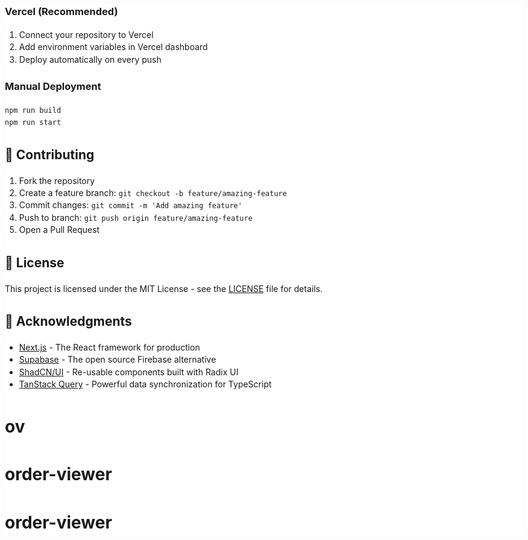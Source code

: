 ### Vercel (Recommended)

1. Connect your repository to Vercel
2. Add environment variables in Vercel dashboard
3. Deploy automatically on every push

### Manual Deployment

```bash
npm run build
npm run start
```

## 🤝 Contributing

1. Fork the repository
2. Create a feature branch: `git checkout -b feature/amazing-feature`
3. Commit changes: `git commit -m 'Add amazing feature'`
4. Push to branch: `git push origin feature/amazing-feature`
5. Open a Pull Request

## 📄 License

This project is licensed under the MIT License - see the [LICENSE](LICENSE) file for details.

## 🙏 Acknowledgments

- [Next.js](https://nextjs.org/) - The React framework for production
- [Supabase](https://supabase.com/) - The open source Firebase alternative
- [ShadCN/UI](https://ui.shadcn.com/) - Re-usable components built with Radix UI
- [TanStack Query](https://tanstack.com/query) - Powerful data synchronization for TypeScript

# ov
# order-viewer
# order-viewer
